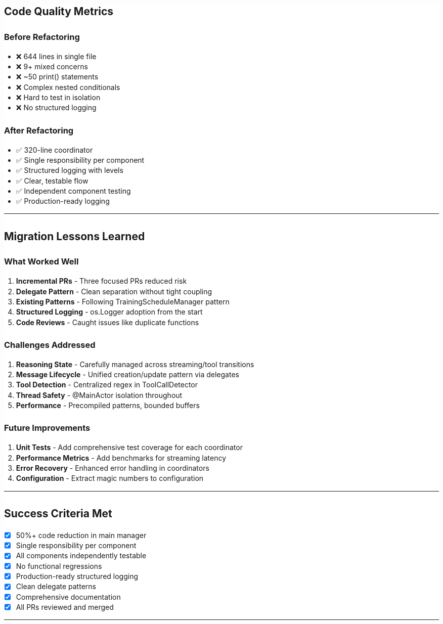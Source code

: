 
## Code Quality Metrics

### Before Refactoring
- ❌ 644 lines in single file
- ❌ 9+ mixed concerns
- ❌ ~50 print() statements
- ❌ Complex nested conditionals
- ❌ Hard to test in isolation
- ❌ No structured logging

### After Refactoring
- ✅ 320-line coordinator
- ✅ Single responsibility per component
- ✅ Structured logging with levels
- ✅ Clear, testable flow
- ✅ Independent component testing
- ✅ Production-ready logging

---

## Migration Lessons Learned

### What Worked Well
1. **Incremental PRs** - Three focused PRs reduced risk
2. **Delegate Pattern** - Clean separation without tight coupling
3. **Existing Patterns** - Following TrainingScheduleManager pattern
4. **Structured Logging** - os.Logger adoption from the start
5. **Code Reviews** - Caught issues like duplicate functions

### Challenges Addressed
1. **Reasoning State** - Carefully managed across streaming/tool transitions
2. **Message Lifecycle** - Unified creation/update pattern via delegates
3. **Tool Detection** - Centralized regex in ToolCallDetector
4. **Thread Safety** - @MainActor isolation throughout
5. **Performance** - Precompiled patterns, bounded buffers

### Future Improvements
1. **Unit Tests** - Add comprehensive test coverage for each coordinator
2. **Performance Metrics** - Add benchmarks for streaming latency
3. **Error Recovery** - Enhanced error handling in coordinators
4. **Configuration** - Extract magic numbers to configuration

---

## Success Criteria Met

- [x] 50%+ code reduction in main manager
- [x] Single responsibility per component
- [x] All components independently testable
- [x] No functional regressions
- [x] Production-ready structured logging
- [x] Clean delegate patterns
- [x] Comprehensive documentation
- [x] All PRs reviewed and merged

---